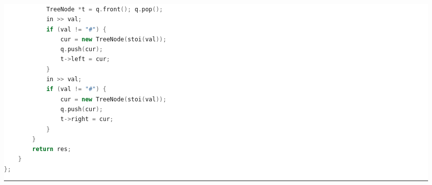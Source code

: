 ```cpp
            TreeNode *t = q.front(); q.pop();
            in >> val;
            if (val != "#") {
                cur = new TreeNode(stoi(val));
                q.push(cur);
                t->left = cur;
            }
            in >> val;
            if (val != "#") {
                cur = new TreeNode(stoi(val));
                q.push(cur);
                t->right = cur;
            }
        }
        return res;
    }
};
```


----